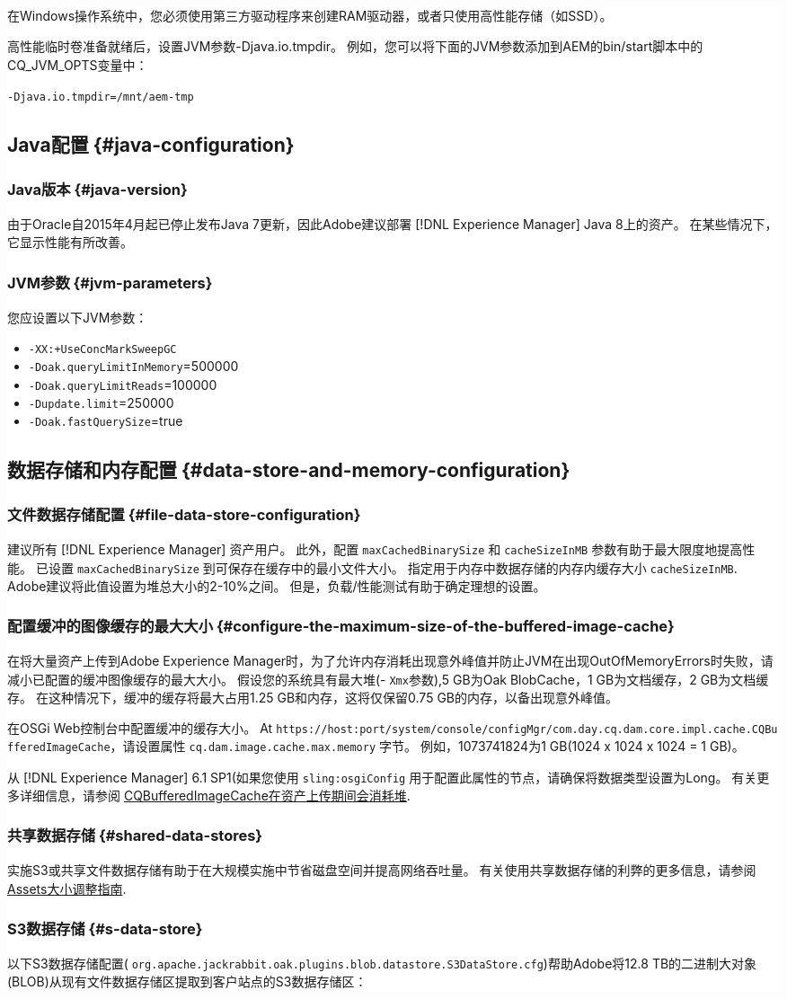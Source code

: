 在Windows操作系统中，您必须使用第三方驱动程序来创建RAM驱动器，或者只使用高性能存储（如SSD）。

高性能临时卷准备就绪后，设置JVM参数-Djava.io.tmpdir。 例如，您可以将下面的JVM参数添加到AEM的bin/start脚本中的CQ_JVM_OPTS变量中：

`-Djava.io.tmpdir=/mnt/aem-tmp`

## Java配置 {#java-configuration}

### Java版本 {#java-version}

由于Oracle自2015年4月起已停止发布Java 7更新，因此Adobe建议部署 [!DNL Experience Manager] Java 8上的资产。 在某些情况下，它显示性能有所改善。

### JVM参数 {#jvm-parameters}

您应设置以下JVM参数：

* `-XX:+UseConcMarkSweepGC`
* `-Doak.queryLimitInMemory`=500000
* `-Doak.queryLimitReads`=100000
* `-Dupdate.limit`=250000
* `-Doak.fastQuerySize`=true

## 数据存储和内存配置 {#data-store-and-memory-configuration}

### 文件数据存储配置 {#file-data-store-configuration}

建议所有 [!DNL Experience Manager] 资产用户。 此外，配置 `maxCachedBinarySize` 和 `cacheSizeInMB` 参数有助于最大限度地提高性能。 已设置 `maxCachedBinarySize` 到可保存在缓存中的最小文件大小。 指定用于内存中数据存储的内存内缓存大小 `cacheSizeInMB`. Adobe建议将此值设置为堆总大小的2-10%之间。 但是，负载/性能测试有助于确定理想的设置。

### 配置缓冲的图像缓存的最大大小 {#configure-the-maximum-size-of-the-buffered-image-cache}

在将大量资产上传到Adobe Experience Manager时，为了允许内存消耗出现意外峰值并防止JVM在出现OutOfMemoryErrors时失败，请减小已配置的缓冲图像缓存的最大大小。 假设您的系统具有最大堆(- `Xmx`参数),5 GB为Oak BlobCache，1 GB为文档缓存，2 GB为文档缓存。 在这种情况下，缓冲的缓存将最大占用1.25 GB和内存，这将仅保留0.75 GB的内存，以备出现意外峰值。

在OSGi Web控制台中配置缓冲的缓存大小。 At `https://host:port/system/console/configMgr/com.day.cq.dam.core.impl.cache.CQBufferedImageCache`，请设置属性 `cq.dam.image.cache.max.memory` 字节。 例如，1073741824为1 GB(1024 x 1024 x 1024 = 1 GB)。

从 [!DNL Experience Manager] 6.1 SP1(如果您使用 `sling:osgiConfig` 用于配置此属性的节点，请确保将数据类型设置为Long。 有关更多详细信息，请参阅 [CQBufferedImageCache在资产上传期间会消耗堆](https://helpx.adobe.com/experience-manager/kb/cqbufferedimagecache-consumes-heap-during-asset-uploads.html).

### 共享数据存储 {#shared-data-stores}

实施S3或共享文件数据存储有助于在大规模实施中节省磁盘空间并提高网络吞吐量。 有关使用共享数据存储的利弊的更多信息，请参阅 [Assets大小调整指南](assets-sizing-guide.md).

### S3数据存储 {#s-data-store}

以下S3数据存储配置( `org.apache.jackrabbit.oak.plugins.blob.datastore.S3DataStore.cfg`)帮助Adobe将12.8 TB的二进制大对象(BLOB)从现有文件数据存储区提取到客户站点的S3数据存储区：
